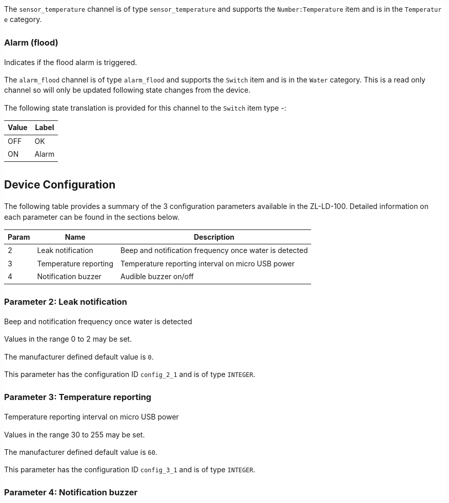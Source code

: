 The ```sensor_temperature``` channel is of type ```sensor_temperature``` and supports the ```Number:Temperature``` item and is in the ```Temperature``` category.

### Alarm (flood)
Indicates if the flood alarm is triggered.

The ```alarm_flood``` channel is of type ```alarm_flood``` and supports the ```Switch``` item and is in the ```Water``` category. This is a read only channel so will only be updated following state changes from the device.

The following state translation is provided for this channel to the ```Switch``` item type -:

| Value | Label     |
|-------|-----------|
| OFF | OK |
| ON | Alarm |



## Device Configuration

The following table provides a summary of the 3 configuration parameters available in the ZL-LD-100.
Detailed information on each parameter can be found in the sections below.

| Param | Name  | Description |
|-------|-------|-------------|
| 2 | Leak notification | Beep and notification frequency once water is detected |
| 3 | Temperature reporting | Temperature reporting interval on micro USB power |
| 4 | Notification buzzer | Audible buzzer on/off |

### Parameter 2: Leak notification

Beep and notification frequency once water is detected

Values in the range 0 to 2 may be set.

The manufacturer defined default value is ```0```.

This parameter has the configuration ID ```config_2_1``` and is of type ```INTEGER```.


### Parameter 3: Temperature reporting

Temperature reporting interval on micro USB power

Values in the range 30 to 255 may be set.

The manufacturer defined default value is ```60```.

This parameter has the configuration ID ```config_3_1``` and is of type ```INTEGER```.


### Parameter 4: Notification buzzer
